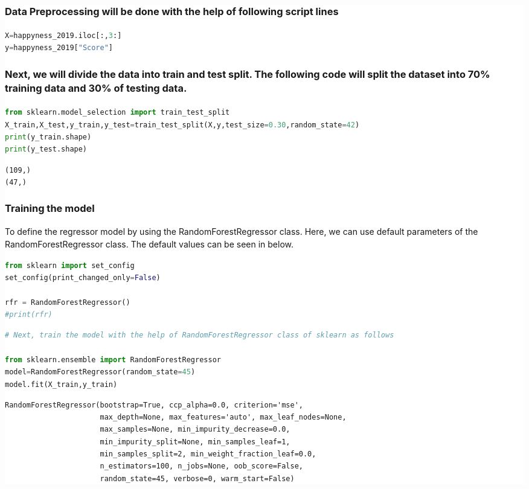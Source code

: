 

### Data Preprocessing will be done with the help of following script lines


```python
X=happyness_2019.iloc[:,3:]
y=happyness_2019["Score"]
```

### Next, we will divide the data into train and test split. The following code will split the dataset into 70% training data and 30% of testing data.


```python
from sklearn.model_selection import train_test_split
X_train,X_test,y_train,y_test=train_test_split(X,y,test_size=0.30,random_state=42)
print(y_train.shape)
print(y_test.shape)
```

    (109,)
    (47,)
    

### Training the model

To define the regressor model by using the RandomForestRegressor class. Here, we can use default parameters of the RandomForestRegressor class. The default values can be seen in below. 



```python
from sklearn import set_config 
set_config(print_changed_only=False) 
 
rfr = RandomForestRegressor()
#print(rfr)
```


```python
# Next, train the model with the help of RandomForestRegressor class of sklearn as follows

from sklearn.ensemble import RandomForestRegressor
model=RandomForestRegressor(random_state=45)
model.fit(X_train,y_train)
```




    RandomForestRegressor(bootstrap=True, ccp_alpha=0.0, criterion='mse',
                          max_depth=None, max_features='auto', max_leaf_nodes=None,
                          max_samples=None, min_impurity_decrease=0.0,
                          min_impurity_split=None, min_samples_leaf=1,
                          min_samples_split=2, min_weight_fraction_leaf=0.0,
                          n_estimators=100, n_jobs=None, oob_score=False,
                          random_state=45, verbose=0, warm_start=False)
